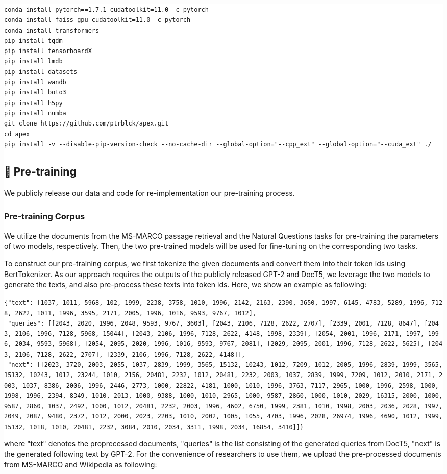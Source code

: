 ```
conda install pytorch==1.7.1 cudatoolkit=11.0 -c pytorch
conda install faiss-gpu cudatoolkit=11.0 -c pytorch
conda install transformers
pip install tqdm
pip install tensorboardX
pip install lmdb
pip install datasets
pip install wandb
pip install boto3
pip install h5py
pip install numba
git clone https://github.com/ptrblck/apex.git
cd apex
pip install -v --disable-pip-version-check --no-cache-dir --global-option="--cpp_ext" --global-option="--cuda_ext" ./
```


## 🙋 Pre-training
We publicly release our data and code for re-implementation our pre-training process.

### Pre-training Corpus
We utilize the documents from the MS-MARCO passage retrieval and the Natural Questions tasks for pre-training the parameters of two models, respectively. Then, the two pre-trained models will be used for fine-tuning on the corresponding two tasks.

To construct our pre-training corpus, we first tokenize the given documents and convert them into their token ids using BertTokenizer. As our approach requires the outputs of the publicly released GPT-2 and DocT5, we leverage the two models to generate the texts, and also pre-process these texts into token ids. Here, we show an example as following:
```
{"text": [1037, 1011, 5968, 102, 1999, 2238, 3758, 1010, 1996, 2142, 2163, 2390, 3650, 1997, 6145, 4783, 5289, 1996, 7128, 2622, 1011, 1996, 3595, 2171, 2005, 1996, 1016, 9593, 9767, 1012], 
 "queries": [[2043, 2020, 1996, 2048, 9593, 9767, 3603], [2043, 2106, 7128, 2622, 2707], [2339, 2001, 7128, 8647], [2043, 2106, 1996, 7128, 5968, 15044], [2043, 2106, 1996, 7128, 2622, 4148, 1998, 2339], [2054, 2001, 1996, 2171, 1997, 1996, 2034, 9593, 5968], [2054, 2095, 2020, 1996, 1016, 9593, 9767, 2081], [2029, 2095, 2001, 1996, 7128, 2622, 5625], [2043, 2106, 7128, 2622, 2707], [2339, 2106, 1996, 7128, 2622, 4148]], 
 "next": [[2023, 3720, 2003, 2055, 1037, 2839, 1999, 3565, 15132, 10243, 1012, 7209, 1012, 2005, 1996, 2839, 1999, 3565, 15132, 10243, 1012, 23244, 1010, 2156, 20481, 2232, 1012, 20481, 2232, 2003, 1037, 2839, 1999, 7209, 1012, 2010, 2171, 2003, 1037, 8386, 2006, 1996, 2446, 2773, 1000, 22822, 4181, 1000, 1010, 1996, 3763, 7117, 2965, 1000, 1996, 2598, 1000, 1998, 1996, 2394, 8349, 1010, 2013, 1000, 9388, 1000, 1010, 2965, 1000, 9587, 2860, 1000, 1010, 2029, 16315, 2000, 1000, 9587, 2860, 1037, 2492, 1000, 1012, 20481, 2232, 2003, 1996, 4602, 6750, 1999, 2381, 1010, 1998, 2003, 2036, 2028, 1997, 2049, 2087, 9480, 2372, 1012, 2000, 2023, 2203, 1010, 2002, 1005, 1055, 4703, 1996, 2028, 26974, 1996, 4690, 1012, 1999, 15132, 1018, 1010, 20481, 2232, 3084, 2010, 2034, 3311, 1998, 2034, 16854, 3410]]}
```
where "text" denotes the proprecessed documents, "queries" is the list consisting of the generated queries from DocT5, "next" is the generated following text by GPT-2. For the convenience of researchers to use them, we upload the pre-processed documents from MS-MARCO and Wikipedia as following:

